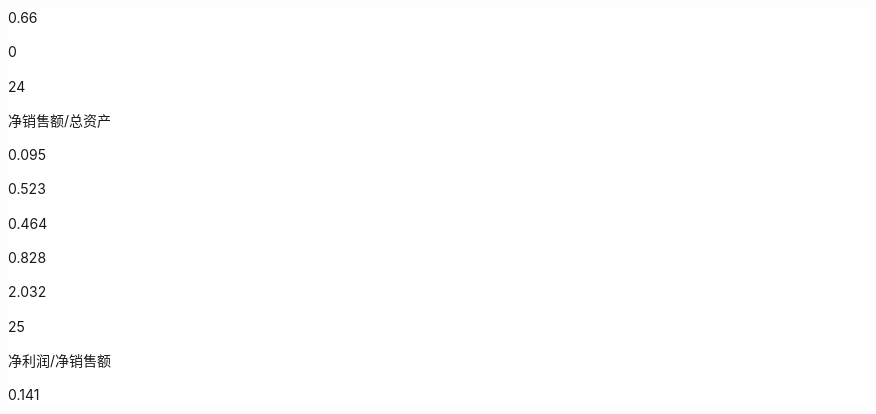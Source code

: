 0.66 

</TD>
<TD>

0 

</TD>
</TR>
<TR>
<TD>

24 

</TD>
<TD>

净销售额/总资产 

</TD>
<TD>

0.095 

</TD>
<TD>

0.523 

</TD>
<TD>

0.464 

</TD>
<TD>

0.828 

</TD>
<TD>

2.032 

</TD>
</TR>
<TR>
<TD>

25 

</TD>
<TD>

净利润/净销售额 

</TD>
<TD>

0.141 
